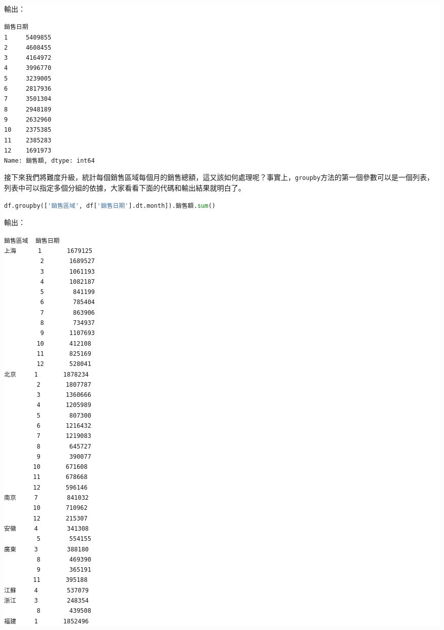 輸出：

```
銷售日期
1     5409855
2     4608455
3     4164972
4     3996770
5     3239005
6     2817936
7     3501304
8     2948189
9     2632960
10    2375385
11    2385283
12    1691973
Name: 銷售額, dtype: int64
```

接下來我們將難度升級，統計每個銷售區域每個月的銷售總額，這又該如何處理呢？事實上，`groupby`方法的第一個參數可以是一個列表，列表中可以指定多個分組的依據，大家看看下面的代碼和輸出結果就明白了。

```python
df.groupby(['銷售區域', df['銷售日期'].dt.month]).銷售額.sum()
```

輸出：

```
銷售區域  銷售日期
上海      1       1679125
          2       1689527
          3       1061193
          4       1082187
          5        841199
          6        785404
          7        863906
          8        734937
          9       1107693
         10       412108
         11       825169
         12       528041
北京     1       1878234
         2       1807787
         3       1360666
         4       1205989
         5        807300
         6       1216432
         7       1219083
         8        645727
         9        390077
        10       671608
        11       678668
        12       596146
南京     7        841032
        10       710962
        12       215307
安徽     4        341308
         5        554155
廣東     3        388180
         8        469390
         9        365191
        11       395188
江蘇     4        537079
浙江     3        248354
         8        439508
福建     1       1852496
```
